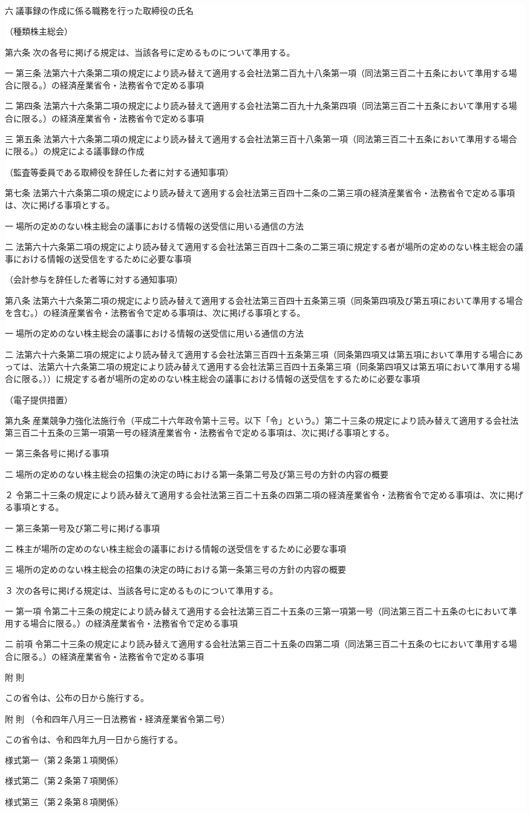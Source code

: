 六 議事録の作成に係る職務を行った取締役の氏名

（種類株主総会）

第六条 次の各号に掲げる規定は、当該各号に定めるものについて準用する。

一 第三条 法第六十六条第二項の規定により読み替えて適用する会社法第二百九十八条第一項（同法第三百二十五条において準用する場合に限る。）の経済産業省令・法務省令で定める事項

二 第四条 法第六十六条第二項の規定により読み替えて適用する会社法第二百九十九条第四項（同法第三百二十五条において準用する場合に限る。）の経済産業省令・法務省令で定める事項

三 第五条 法第六十六条第二項の規定により読み替えて適用する会社法第三百十八条第一項（同法第三百二十五条において準用する場合に限る。）の規定による議事録の作成

（監査等委員である取締役を辞任した者に対する通知事項）

第七条 法第六十六条第二項の規定により読み替えて適用する会社法第三百四十二条の二第三項の経済産業省令・法務省令で定める事項は、次に掲げる事項とする。

一 場所の定めのない株主総会の議事における情報の送受信に用いる通信の方法

二 法第六十六条第二項の規定により読み替えて適用する会社法第三百四十二条の二第三項に規定する者が場所の定めのない株主総会の議事における情報の送受信をするために必要な事項

（会計参与を辞任した者等に対する通知事項）

第八条 法第六十六条第二項の規定により読み替えて適用する会社法第三百四十五条第三項（同条第四項及び第五項において準用する場合を含む。）の経済産業省令・法務省令で定める事項は、次に掲げる事項とする。

一 場所の定めのない株主総会の議事における情報の送受信に用いる通信の方法

二 法第六十六条第二項の規定により読み替えて適用する会社法第三百四十五条第三項（同条第四項又は第五項において準用する場合にあっては、法第六十六条第二項の規定により読み替えて適用する会社法第三百四十五条第三項（同条第四項又は第五項において準用する場合に限る。））に規定する者が場所の定めのない株主総会の議事における情報の送受信をするために必要な事項

（電子提供措置）

第九条 産業競争力強化法施行令（平成二十六年政令第十三号。以下「令」という。）第二十三条の規定により読み替えて適用する会社法第三百二十五条の三第一項第一号の経済産業省令・法務省令で定める事項は、次に掲げる事項とする。

一 第三条各号に掲げる事項

二 場所の定めのない株主総会の招集の決定の時における第一条第二号及び第三号の方針の内容の概要

２ 令第二十三条の規定により読み替えて適用する会社法第三百二十五条の四第二項の経済産業省令・法務省令で定める事項は、次に掲げる事項とする。

一 第三条第一号及び第二号に掲げる事項

二 株主が場所の定めのない株主総会の議事における情報の送受信をするために必要な事項

三 場所の定めのない株主総会の招集の決定の時における第一条第三号の方針の内容の概要

３ 次の各号に掲げる規定は、当該各号に定めるものについて準用する。

一 第一項 令第二十三条の規定により読み替えて適用する会社法第三百二十五条の三第一項第一号（同法第三百二十五条の七において準用する場合に限る。）の経済産業省令・法務省令で定める事項

二 前項 令第二十三条の規定により読み替えて適用する会社法第三百二十五条の四第二項（同法第三百二十五条の七において準用する場合に限る。）の経済産業省令・法務省令で定める事項

附 則

この省令は、公布の日から施行する。

附 則 （令和四年八月三一日法務省・経済産業省令第二号）

この省令は、令和四年九月一日から施行する。

様式第一（第２条第１項関係）

[](/./pict/2FH00000058949.pdf)

様式第二（第２条第７項関係）

[](/./pict/2FH00000058950.pdf)

様式第三（第２条第８項関係）

[](/./pict/2FH00000058951.pdf)
